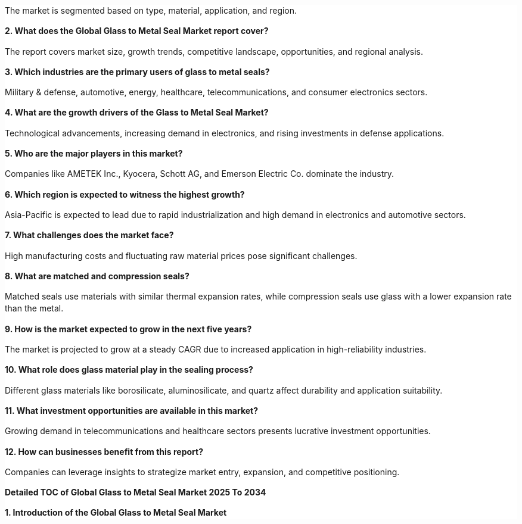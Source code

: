 The market is segmented based on type, material, application, and
region.

**2. What does the Global Glass to Metal Seal Market report cover?**

The report covers market size, growth trends, competitive landscape,
opportunities, and regional analysis.

**3. Which industries are the primary users of glass to metal seals?**

Military & defense, automotive, energy, healthcare, telecommunications,
and consumer electronics sectors.

**4. What are the growth drivers of the Glass to Metal Seal Market?**

Technological advancements, increasing demand in electronics, and rising
investments in defense applications.

**5. Who are the major players in this market?**

Companies like AMETEK Inc., Kyocera, Schott AG, and Emerson Electric Co.
dominate the industry.

**6. Which region is expected to witness the highest growth?**

Asia-Pacific is expected to lead due to rapid industrialization and high
demand in electronics and automotive sectors.

**7. What challenges does the market face?**

High manufacturing costs and fluctuating raw material prices pose
significant challenges.

**8. What are matched and compression seals?**

Matched seals use materials with similar thermal expansion rates, while
compression seals use glass with a lower expansion rate than the metal.

**9. How is the market expected to grow in the next five years?**

The market is projected to grow at a steady CAGR due to increased
application in high-reliability industries.

**10. What role does glass material play in the sealing process?**

Different glass materials like borosilicate, aluminosilicate, and quartz
affect durability and application suitability.

**11. What investment opportunities are available in this market?**

Growing demand in telecommunications and healthcare sectors presents
lucrative investment opportunities.

**12. How can businesses benefit from this report?**

Companies can leverage insights to strategize market entry, expansion,
and competitive positioning.

**Detailed TOC of Global Glass to Metal Seal Market 2025 To 2034**

**1. Introduction of the Global Glass to Metal Seal Market**
